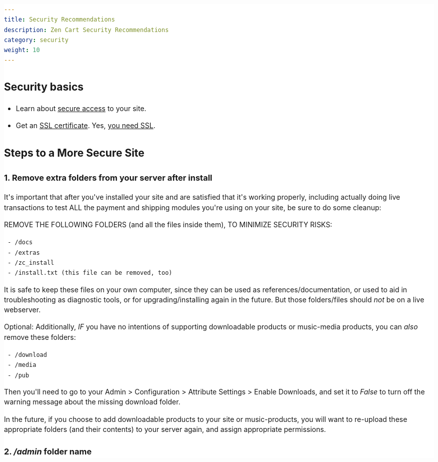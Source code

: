 ```yaml
---
title: Security Recommendations
description: Zen Cart Security Recommendations
category: security
weight: 10
---
```


## Security basics

- Learn about [secure access](/user/first_steps/secure_access/) to your site. 

- Get an [SSL certificate](/user/installing/enable_ssl/). Yes, [you need SSL](/user/first_steps/yes_you_need_ssl/). 

## Steps to a More Secure Site

### 1\. Remove extra folders from your server after install

It's important that after you've installed your site and are satisfied that it's working properly, including actually doing live transactions to test ALL the payment and shipping modules you're using on your site, be sure to do some cleanup:

REMOVE THE FOLLOWING FOLDERS (and all the files inside them), TO MINIMIZE SECURITY RISKS:

```
 - /docs  
 - /extras  
 - /zc_install  
 - /install.txt (this file can be removed, too)  
```

It is safe to keep these files on your own computer, since they can be used as references/documentation, or used to aid in troubleshooting as diagnostic tools, or for upgrading/installing again in the future. But those folders/files should *not* be on a live webserver.

Optional: Additionally, *IF* you have no intentions of supporting downloadable products or music-media products, you can *also* remove these folders:

```
 - /download  
 - /media  
 - /pub  
```

Then you'll need to go to your Admin > Configuration > Attribute Settings > Enable Downloads, and set it to _False_ to turn off the warning message about the missing download folder. 

In the future, if you choose to add downloadable products to your site or music-products, you will want to re-upload these appropriate folders (and their contents) to your server again, and assign appropriate permissions.

### 2\. _/admin_ folder name
